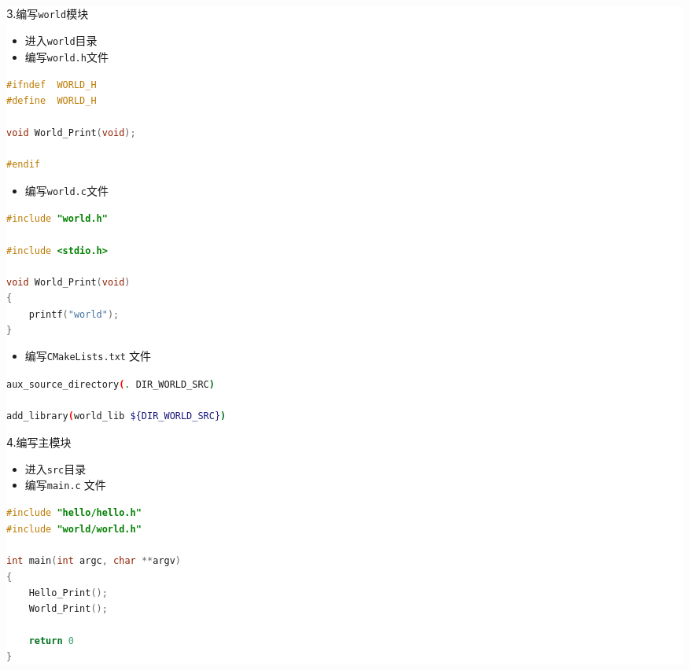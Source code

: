 3.编写`world`模块

- 进入`world`目录
- 编写`world.h`文件

```c
#ifndef  WORLD_H
#define  WORLD_H

void World_Print(void);

#endif

```

- 编写`world.c`文件

```c
#include "world.h"

#include <stdio.h>

void World_Print(void)
{
    printf("world");
}

```

- 编写`CMakeLists.txt` 文件

```bash
aux_source_directory(. DIR_WORLD_SRC)

add_library(world_lib ${DIR_WORLD_SRC})

```

4.编写主模块

- 进入`src`目录
- 编写`main.c` 文件

```c
#include "hello/hello.h"
#include "world/world.h"

int main(int argc, char **argv)
{
    Hello_Print();
    World_Print();

    return 0
}

```
